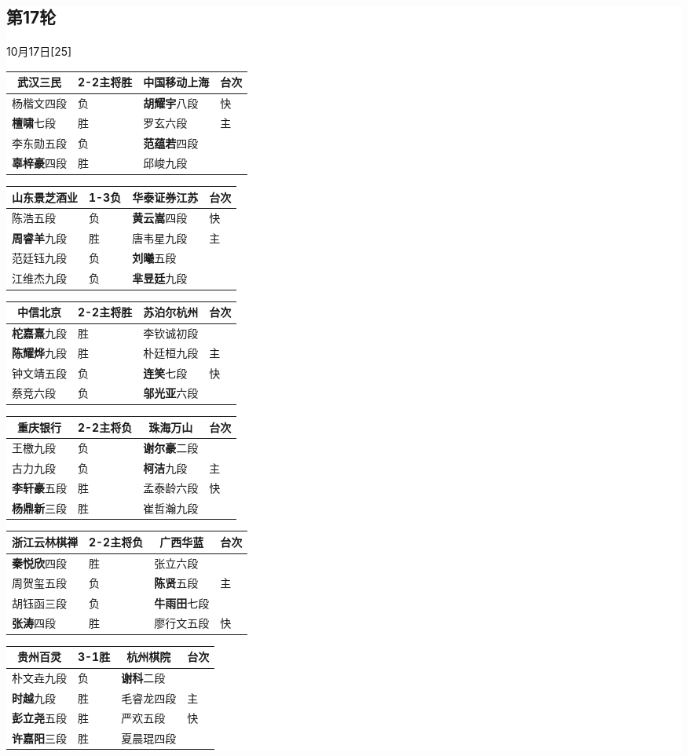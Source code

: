 ## 第17轮

10月17日\[25\]

| 武汉三民      | 2-2主将胜 | 中国移动上海    | 台次 |
| --------- | ------ | --------- | -- |
| 杨楷文四段     | 负      | **胡耀宇**八段 | 快  |
| **檀啸**七段  | 胜      | 罗玄六段      | 主  |
| 李东勋五段     | 负      | **范蕴若**四段 |    |
| **辜梓豪**四段 | 胜      | 邱峻九段      |    |

| 山东景芝酒业    | 1-3负 | 华泰证券江苏    | 台次 |
| --------- | ---- | --------- | -- |
| 陈浩五段      | 负    | **黄云嵩**四段 | 快  |
| **周睿羊**九段 | 胜    | 唐韦星九段     | 主  |
| 范廷钰九段     | 负    | **刘曦**五段  |    |
| 江维杰九段     | 负    | **芈昱廷**九段 |    |

| 中信北京      | 2-2主将胜 | 苏泊尔杭州     | 台次 |
| --------- | ------ | --------- | -- |
| **柁嘉熹**九段 | 胜      | 李钦诚初段     |    |
| **陈耀烨**九段 | 胜      | 朴廷桓九段     | 主  |
| 钟文靖五段     | 负      | **连笑**七段  | 快  |
| 蔡竞六段      | 负      | **邬光亚**六段 |    |

| 重庆银行      | 2-2主将负 | 珠海万山      | 台次 |
| --------- | ------ | --------- | -- |
| 王檄九段      | 负      | **谢尔豪**二段 |    |
| 古力九段      | 负      | **柯洁**九段  | 主  |
| **李轩豪**五段 | 胜      | 孟泰龄六段     | 快  |
| **杨鼎新**三段 | 胜      | 崔哲瀚九段     |    |

| 浙江云林棋禅    | 2-2主将负 | 广西华蓝      | 台次 |
| --------- | ------ | --------- | -- |
| **秦悦欣**四段 | 胜      | 张立六段      |    |
| 周贺玺五段     | 负      | **陈贤**五段  | 主  |
| 胡钰函三段     | 负      | **牛雨田**七段 |    |
| **张涛**四段  | 胜      | 廖行文五段     | 快  |

| 贵州百灵      | 3-1胜 | 杭州棋院     | 台次 |
| --------- | ---- | -------- | -- |
| 朴文垚九段     | 负    | **谢科**二段 |    |
| **时越**九段  | 胜    | 毛睿龙四段    | 主  |
| **彭立尧**五段 | 胜    | 严欢五段     | 快  |
| **许嘉阳**三段 | 胜    | 夏晨琨四段    |    |
